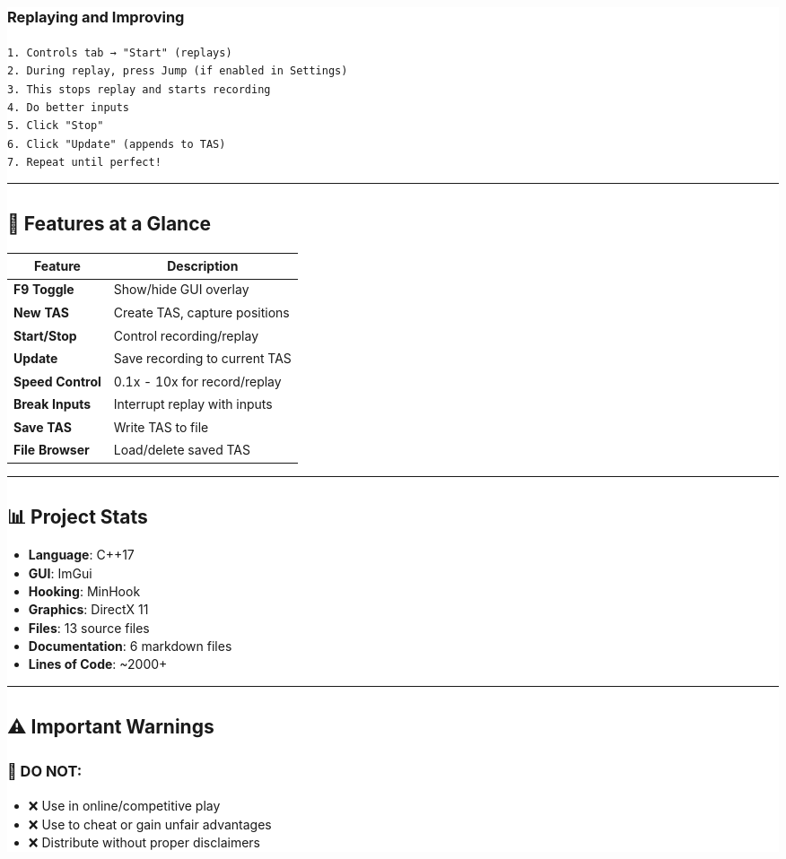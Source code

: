 ### Replaying and Improving

```
1. Controls tab → "Start" (replays)
2. During replay, press Jump (if enabled in Settings)
3. This stops replay and starts recording
4. Do better inputs
5. Click "Stop"
6. Click "Update" (appends to TAS)
7. Repeat until perfect!
```

---

## 🎯 Features at a Glance

| Feature | Description |
|---------|-------------|
| **F9 Toggle** | Show/hide GUI overlay |
| **New TAS** | Create TAS, capture positions |
| **Start/Stop** | Control recording/replay |
| **Update** | Save recording to current TAS |
| **Speed Control** | 0.1x - 10x for record/replay |
| **Break Inputs** | Interrupt replay with inputs |
| **Save TAS** | Write TAS to file |
| **File Browser** | Load/delete saved TAS |

---

## 📊 Project Stats

- **Language**: C++17
- **GUI**: ImGui
- **Hooking**: MinHook
- **Graphics**: DirectX 11
- **Files**: 13 source files
- **Documentation**: 6 markdown files
- **Lines of Code**: ~2000+

---

## ⚠️ Important Warnings

### 🚫 DO NOT:
- ❌ Use in online/competitive play
- ❌ Use to cheat or gain unfair advantages
- ❌ Distribute without proper disclaimers
